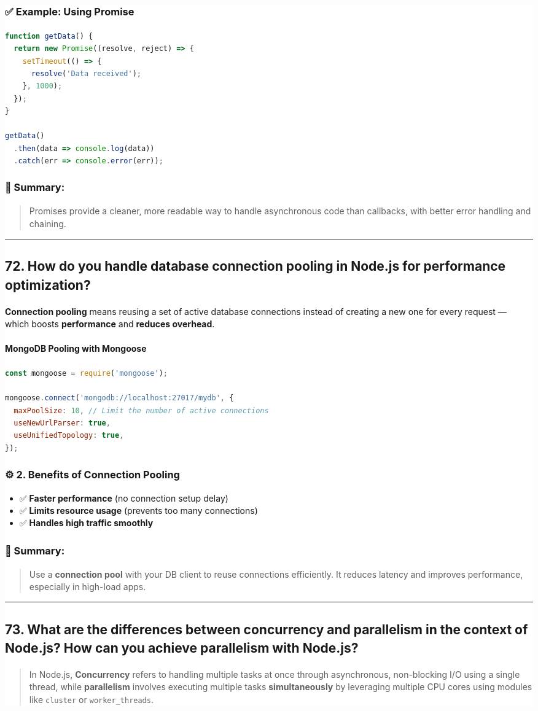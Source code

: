 ### ✅ **Example: Using Promise**

```js
function getData() {
  return new Promise((resolve, reject) => {
    setTimeout(() => {
      resolve('Data received');
    }, 1000);
  });
}

getData()
  .then(data => console.log(data))
  .catch(err => console.error(err));
```
### 🧠 Summary:

> Promises provide a cleaner, more readable way to handle asynchronous code than callbacks, with better error handling and chaining.
---

## 72. How do you handle database connection pooling in Node.js for performance optimization?

**Connection pooling** means reusing a set of active database connections instead of creating a new one for every request — which boosts **performance** and **reduces overhead**.

#### MongoDB Pooling with Mongoose
```js
const mongoose = require('mongoose');

mongoose.connect('mongodb://localhost:27017/mydb', {
  maxPoolSize: 10, // Limit the number of active connections
  useNewUrlParser: true,
  useUnifiedTopology: true,
});
```
### ⚙️ **2. Benefits of Connection Pooling**
* ✅ **Faster performance** (no connection setup delay)
* ✅ **Limits resource usage** (prevents too many connections)
* ✅ **Handles high traffic smoothly**

### 🧠 Summary:
> Use a **connection pool** with your DB client to reuse connections efficiently. It reduces latency and improves performance, especially in high-load apps.
---
## 73. What are the differences between concurrency and parallelism in the context of Node.js? How can you achieve parallelism with Node.js?
> In Node.js, **Concurrency** refers to handling multiple tasks at once through asynchronous, non-blocking I/O using a single thread, while **parallelism** involves executing multiple tasks **simultaneously** by leveraging multiple CPU cores using modules like `cluster` or `worker_threads`.
